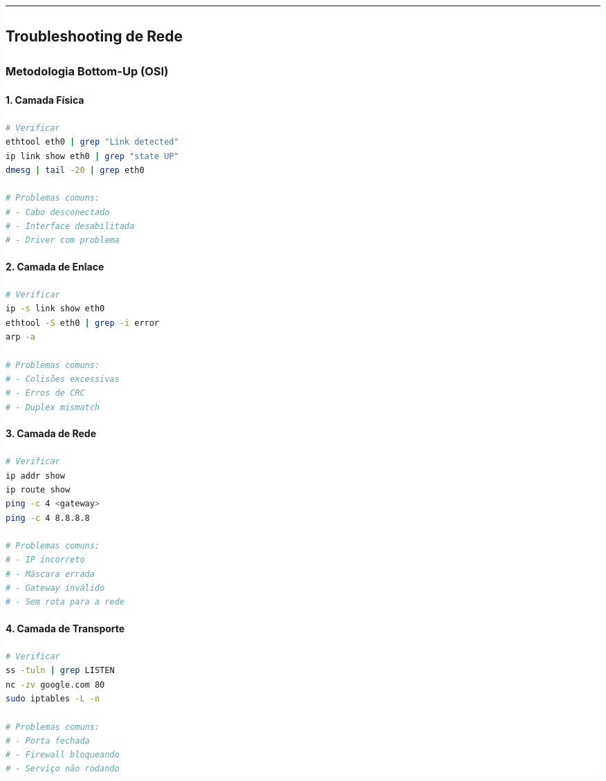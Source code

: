 
---

## Troubleshooting de Rede

### Metodologia Bottom-Up (OSI)

#### 1. Camada Física
```bash
# Verificar
ethtool eth0 | grep "Link detected"
ip link show eth0 | grep "state UP"
dmesg | tail -20 | grep eth0

# Problemas comuns:
# - Cabo desconectado
# - Interface desabilitada
# - Driver com problema
```

#### 2. Camada de Enlace
```bash
# Verificar
ip -s link show eth0
ethtool -S eth0 | grep -i error
arp -a

# Problemas comuns:
# - Colisões excessivas
# - Erros de CRC
# - Duplex mismatch
```

#### 3. Camada de Rede
```bash
# Verificar
ip addr show
ip route show
ping -c 4 <gateway>
ping -c 4 8.8.8.8

# Problemas comuns:
# - IP incorreto
# - Máscara errada
# - Gateway inválido
# - Sem rota para a rede
```

#### 4. Camada de Transporte
```bash
# Verificar
ss -tuln | grep LISTEN
nc -zv google.com 80
sudo iptables -L -n

# Problemas comuns:
# - Porta fechada
# - Firewall bloqueando
# - Serviço não rodando
```
